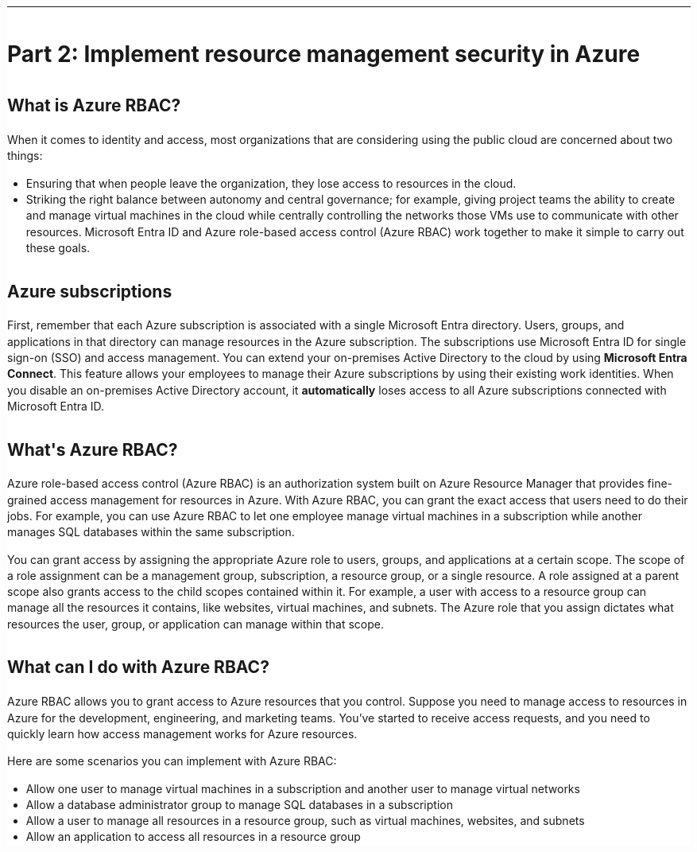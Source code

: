 --------------------------------

# Part 2: Implement resource management security in Azure

## What is Azure RBAC?

When it comes to identity and access, most organizations that are considering using the public cloud are concerned about two things:

- Ensuring that when people leave the organization, they lose access to resources in the cloud.
- Striking the right balance between autonomy and central governance; for example, giving project teams the ability to create and manage virtual machines in the cloud while centrally controlling the networks those VMs use to communicate with other resources.
Microsoft Entra ID and Azure role-based access control (Azure RBAC) work together to make it simple to carry out these goals.

## Azure subscriptions
First, remember that each Azure subscription is associated with a single Microsoft Entra directory. Users, groups, and applications in that directory can manage resources in the Azure subscription. The subscriptions use Microsoft Entra ID for single sign-on (SSO) and access management. You can extend your on-premises Active Directory to the cloud by using **Microsoft Entra Connect**. This feature allows your employees to manage their Azure subscriptions by using their existing work identities. When you disable an on-premises Active Directory account, it __automatically__ loses access to all Azure subscriptions connected with Microsoft Entra ID.

## What's Azure RBAC?
Azure role-based access control (Azure RBAC) is an authorization system built on Azure Resource Manager that provides fine-grained access management for resources in Azure. With Azure RBAC, you can grant the exact access that users need to do their jobs. For example, you can use Azure RBAC to let one employee manage virtual machines in a subscription while another manages SQL databases within the same subscription.

You can grant access by assigning the appropriate Azure role to users, groups, and applications at a certain scope. The scope of a role assignment can be a management group, subscription, a resource group, or a single resource. A role assigned at a parent scope also grants access to the child scopes contained within it. For example, a user with access to a resource group can manage all the resources it contains, like websites, virtual machines, and subnets. The Azure role that you assign dictates what resources the user, group, or application can manage within that scope.

## What can I do with Azure RBAC?
Azure RBAC allows you to grant access to Azure resources that you control. Suppose you need to manage access to resources in Azure for the development, engineering, and marketing teams. You’ve started to receive access requests, and you need to quickly learn how access management works for Azure resources.

Here are some scenarios you can implement with Azure RBAC:

- Allow one user to manage virtual machines in a subscription and another user to manage virtual networks
- Allow a database administrator group to manage SQL databases in a subscription
- Allow a user to manage all resources in a resource group, such as virtual machines, websites, and subnets
- Allow an application to access all resources in a resource group
